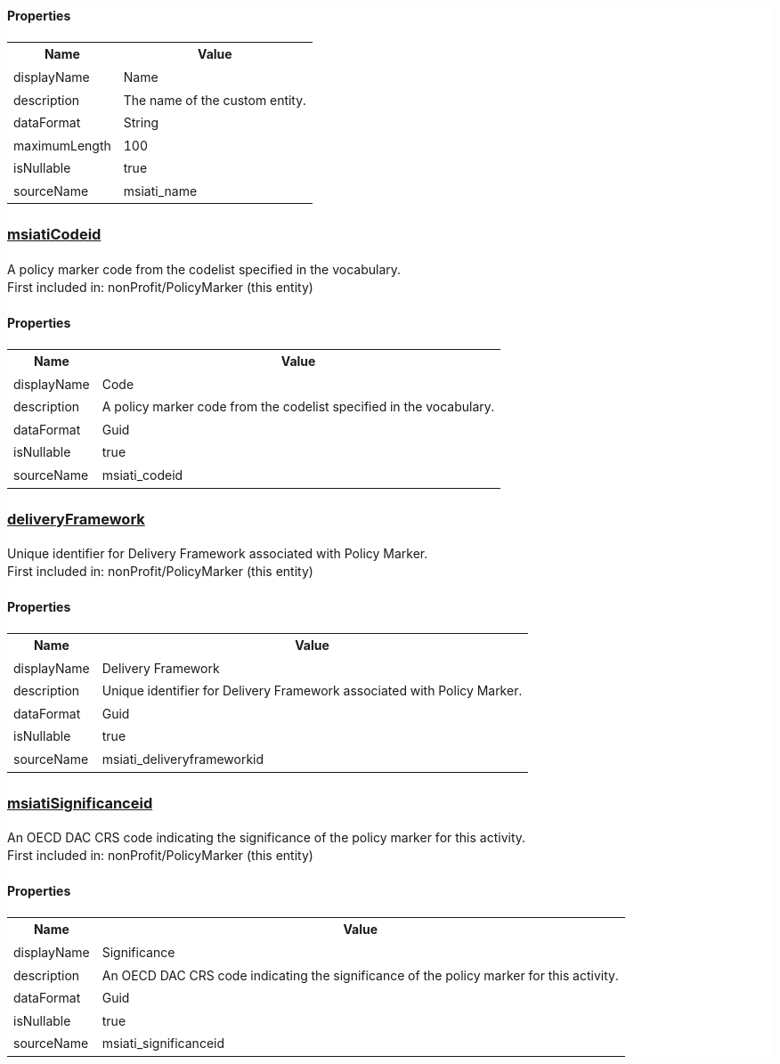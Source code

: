 #### Properties

<table><tr><th>Name</th><th>Value</th></tr><tr><td>displayName</td><td>Name</td></tr><tr><td>description</td><td>The name of the custom entity.</td></tr><tr><td>dataFormat</td><td>String</td></tr><tr><td>maximumLength</td><td>100</td></tr><tr><td>isNullable</td><td>true</td></tr><tr><td>sourceName</td><td>msiati_name</td></tr></table>

### <a href=#msiatiCodeid name="msiatiCodeid">msiatiCodeid</a>

A policy marker code from the codelist specified in the vocabulary.  
First included in: nonProfit/PolicyMarker (this entity)  

#### Properties

<table><tr><th>Name</th><th>Value</th></tr><tr><td>displayName</td><td>Code</td></tr><tr><td>description</td><td>A policy marker code from the codelist specified in the vocabulary.</td></tr><tr><td>dataFormat</td><td>Guid</td></tr><tr><td>isNullable</td><td>true</td></tr><tr><td>sourceName</td><td>msiati_codeid</td></tr></table>

### <a href=#deliveryFramework name="deliveryFramework">deliveryFramework</a>

Unique identifier for Delivery Framework associated with Policy Marker.  
First included in: nonProfit/PolicyMarker (this entity)  

#### Properties

<table><tr><th>Name</th><th>Value</th></tr><tr><td>displayName</td><td>Delivery Framework</td></tr><tr><td>description</td><td>Unique identifier for Delivery Framework associated with Policy Marker.</td></tr><tr><td>dataFormat</td><td>Guid</td></tr><tr><td>isNullable</td><td>true</td></tr><tr><td>sourceName</td><td>msiati_deliveryframeworkid</td></tr></table>

### <a href=#msiatiSignificanceid name="msiatiSignificanceid">msiatiSignificanceid</a>

An OECD DAC CRS code indicating the significance of the policy marker for this activity.  
First included in: nonProfit/PolicyMarker (this entity)  

#### Properties

<table><tr><th>Name</th><th>Value</th></tr><tr><td>displayName</td><td>Significance</td></tr><tr><td>description</td><td>An OECD DAC CRS code indicating the significance of the policy marker for this activity.</td></tr><tr><td>dataFormat</td><td>Guid</td></tr><tr><td>isNullable</td><td>true</td></tr><tr><td>sourceName</td><td>msiati_significanceid</td></tr></table>

